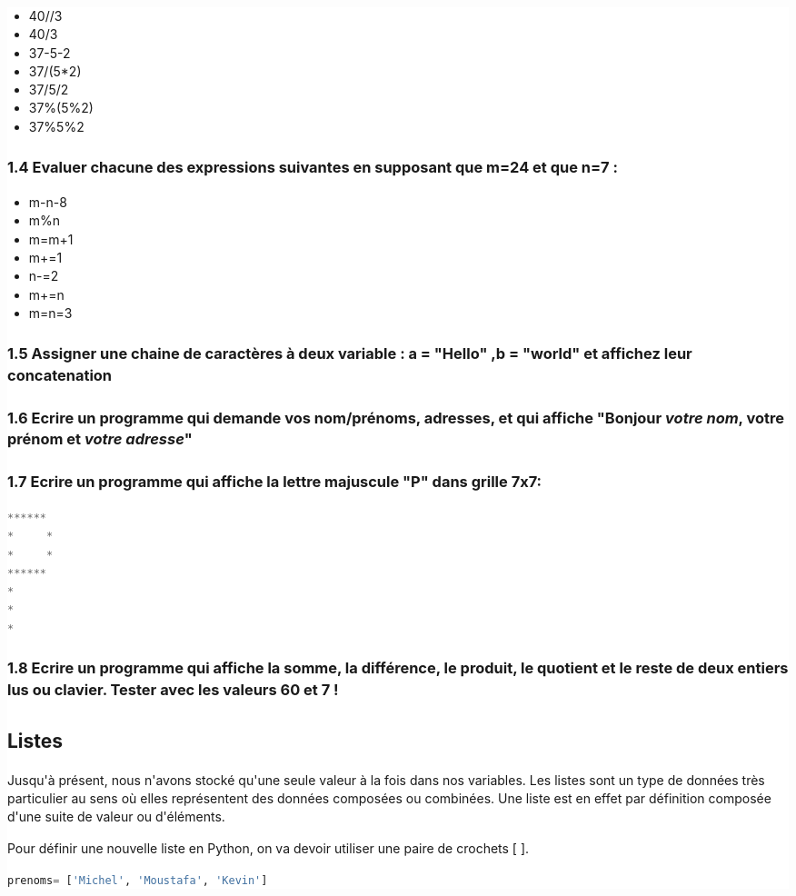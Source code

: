 * 40//3
* 40/3
* 37-5-2
* 37/(5*2)
* 37/5/2
* 37%(5%2)
* 37%5%2

### 1.4 Evaluer chacune des expressions suivantes en supposant que m=24 et que n=7 :

* m-n-8
* m%n
* m=m+1
* m+=1
* n-=2
* m+=n
* m=n=3

### 1.5 Assigner une chaine de caractères à deux variable : a = "Hello" ,b = "world" et affichez leur **concatenation**

### 1.6 Ecrire un programme qui demande vos nom/prénoms, adresses, et qui affiche "Bonjour *votre nom*, votre prénom et *votre adresse*"

### 1.7 Ecrire un programme qui affiche la lettre majuscule "P" dans grille 7x7:

```py
******
*     *
*     *
******
*
*
*
```

### 1.8 Ecrire un programme qui affiche la somme, la différence, le produit, le quotient et le reste de deux entiers lus ou clavier. Tester avec les valeurs 60 et 7 !

## Listes

Jusqu'à présent, nous n'avons stocké qu'une seule valeur à la fois dans nos variables. Les listes sont un type de données très particulier au sens où elles représentent des données composées ou combinées. Une liste est en effet par définition composée d'une suite de valeur ou d'éléments.

Pour définir une nouvelle liste en Python, on va devoir utiliser une paire de crochets [ ].

```py
prenoms= ['Michel', 'Moustafa', 'Kevin']
```
